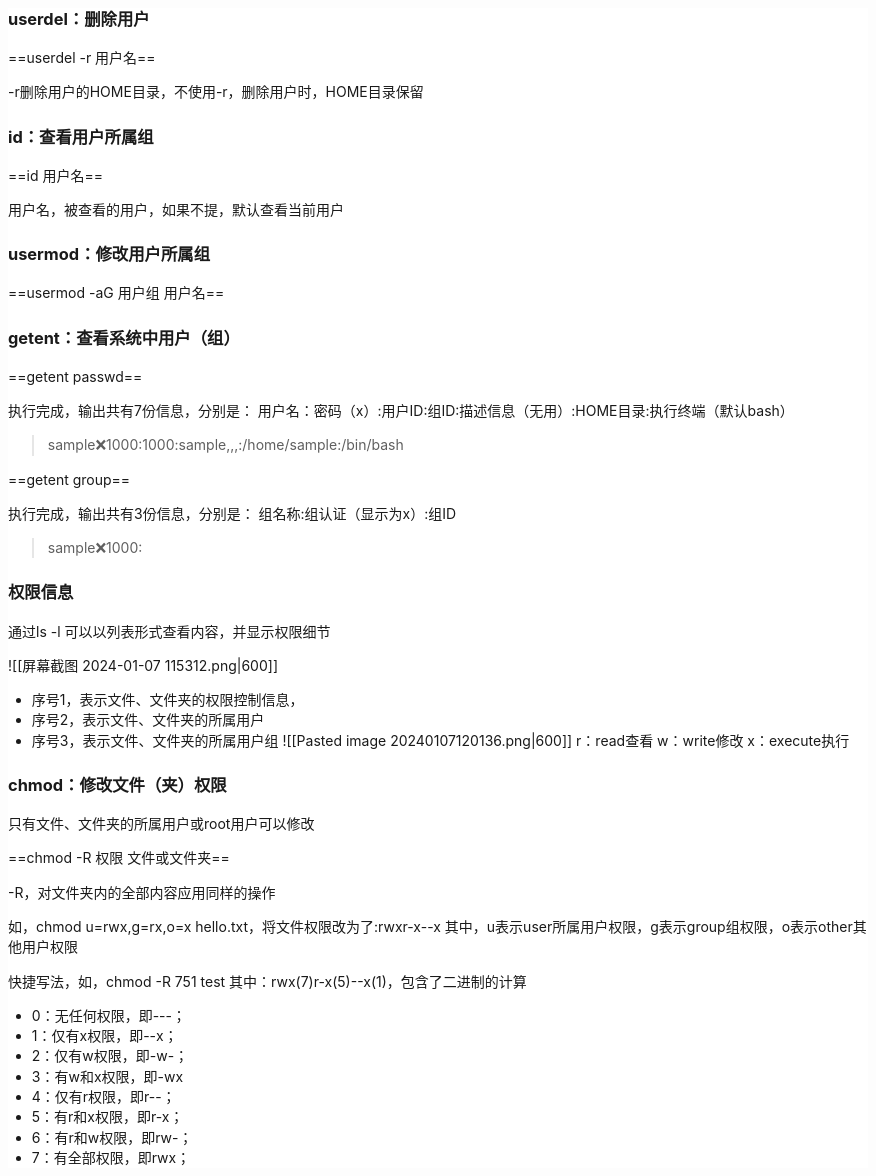 ### userdel：删除用户

==userdel -r 用户名==

-r删除用户的HOME目录，不使用-r，删除用户时，HOME目录保留

### id：查看用户所属组

==id 用户名==

用户名，被查看的用户，如果不提，默认查看当前用户
### usermod：修改用户所属组

==usermod -aG 用户组 用户名==

### getent：查看系统中用户（组）

==getent passwd==

执行完成，输出共有7份信息，分别是：
用户名：密码（x）:用户ID:组ID:描述信息（无用）:HOME目录:执行终端（默认bash）

>sample:x:1000:1000:sample,,,:/home/sample:/bin/bash


==getent group==

执行完成，输出共有3份信息，分别是：
组名称:组认证（显示为x）:组ID

>sample:x:1000:


### 权限信息

通过ls -l 可以以列表形式查看内容，并显示权限细节

![[屏幕截图 2024-01-07 115312.png|600]]
- 序号1，表示文件、文件夹的权限控制信息，
- 序号2，表示文件、文件夹的所属用户
- 序号3，表示文件、文件夹的所属用户组
![[Pasted image 20240107120136.png|600]]
r：read查看    w：write修改    x：execute执行

### chmod：修改文件（夹）权限

只有文件、文件夹的所属用户或root用户可以修改

==chmod -R 权限 文件或文件夹==

-R，对文件夹内的全部内容应用同样的操作

如，chmod u=rwx,g=rx,o=x hello.txt，将文件权限改为了:rwxr-x--x
其中，u表示user所属用户权限，g表示group组权限，o表示other其他用户权限

快捷写法，如，chmod -R 751 test
其中：rwx(7)r-x(5)--x(1)，包含了二进制的计算
- 0：无任何权限，即---；
- 1：仅有x权限，即--x；
- 2：仅有w权限，即-w-；
- 3：有w和x权限，即-wx
- 4：仅有r权限，即r--；
- 5：有r和x权限，即r-x；
- 6：有r和w权限，即rw-；
- 7：有全部权限，即rwx；
